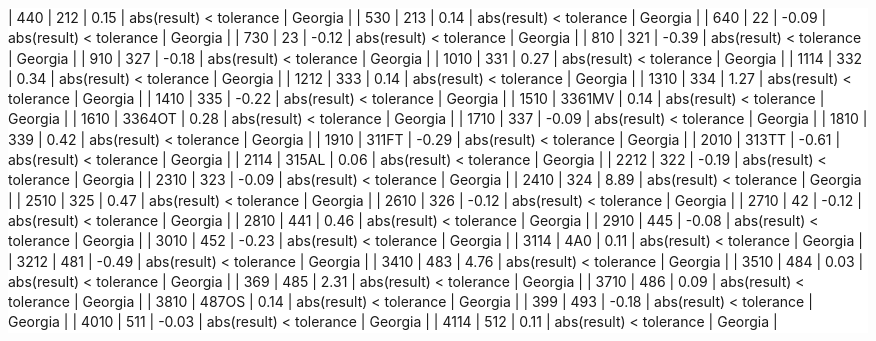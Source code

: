 | 440  | 212       |          0.15 | abs(result) \< tolerance | Georgia              |
| 530  | 213       |          0.14 | abs(result) \< tolerance | Georgia              |
| 640  | 22        |         -0.09 | abs(result) \< tolerance | Georgia              |
| 730  | 23        |         -0.12 | abs(result) \< tolerance | Georgia              |
| 810  | 321       |         -0.39 | abs(result) \< tolerance | Georgia              |
| 910  | 327       |         -0.18 | abs(result) \< tolerance | Georgia              |
| 1010 | 331       |          0.27 | abs(result) \< tolerance | Georgia              |
| 1114 | 332       |          0.34 | abs(result) \< tolerance | Georgia              |
| 1212 | 333       |          0.14 | abs(result) \< tolerance | Georgia              |
| 1310 | 334       |          1.27 | abs(result) \< tolerance | Georgia              |
| 1410 | 335       |         -0.22 | abs(result) \< tolerance | Georgia              |
| 1510 | 3361MV    |          0.14 | abs(result) \< tolerance | Georgia              |
| 1610 | 3364OT    |          0.28 | abs(result) \< tolerance | Georgia              |
| 1710 | 337       |         -0.09 | abs(result) \< tolerance | Georgia              |
| 1810 | 339       |          0.42 | abs(result) \< tolerance | Georgia              |
| 1910 | 311FT     |         -0.29 | abs(result) \< tolerance | Georgia              |
| 2010 | 313TT     |         -0.61 | abs(result) \< tolerance | Georgia              |
| 2114 | 315AL     |          0.06 | abs(result) \< tolerance | Georgia              |
| 2212 | 322       |         -0.19 | abs(result) \< tolerance | Georgia              |
| 2310 | 323       |         -0.09 | abs(result) \< tolerance | Georgia              |
| 2410 | 324       |          8.89 | abs(result) \< tolerance | Georgia              |
| 2510 | 325       |          0.47 | abs(result) \< tolerance | Georgia              |
| 2610 | 326       |         -0.12 | abs(result) \< tolerance | Georgia              |
| 2710 | 42        |         -0.12 | abs(result) \< tolerance | Georgia              |
| 2810 | 441       |          0.46 | abs(result) \< tolerance | Georgia              |
| 2910 | 445       |         -0.08 | abs(result) \< tolerance | Georgia              |
| 3010 | 452       |         -0.23 | abs(result) \< tolerance | Georgia              |
| 3114 | 4A0       |          0.11 | abs(result) \< tolerance | Georgia              |
| 3212 | 481       |         -0.49 | abs(result) \< tolerance | Georgia              |
| 3410 | 483       |          4.76 | abs(result) \< tolerance | Georgia              |
| 3510 | 484       |          0.03 | abs(result) \< tolerance | Georgia              |
| 369  | 485       |          2.31 | abs(result) \< tolerance | Georgia              |
| 3710 | 486       |          0.09 | abs(result) \< tolerance | Georgia              |
| 3810 | 487OS     |          0.14 | abs(result) \< tolerance | Georgia              |
| 399  | 493       |         -0.18 | abs(result) \< tolerance | Georgia              |
| 4010 | 511       |         -0.03 | abs(result) \< tolerance | Georgia              |
| 4114 | 512       |          0.11 | abs(result) \< tolerance | Georgia              |